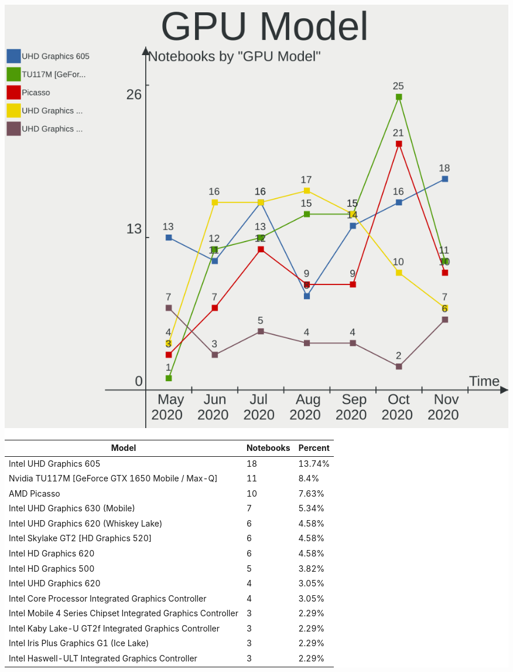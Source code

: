 ![GPU Model](./images/line_chart/gpu_model.svg)

| Model                                                                                    | Notebooks | Percent |
|------------------------------------------------------------------------------------------|-----------|---------|
| Intel UHD Graphics 605                                                                   | 18        | 13.74%  |
| Nvidia TU117M [GeForce GTX 1650 Mobile / Max-Q]                                          | 11        | 8.4%    |
| AMD Picasso                                                                              | 10        | 7.63%   |
| Intel UHD Graphics 630 (Mobile)                                                          | 7         | 5.34%   |
| Intel UHD Graphics 620 (Whiskey Lake)                                                    | 6         | 4.58%   |
| Intel Skylake GT2 [HD Graphics 520]                                                      | 6         | 4.58%   |
| Intel HD Graphics 620                                                                    | 6         | 4.58%   |
| Intel HD Graphics 500                                                                    | 5         | 3.82%   |
| Intel UHD Graphics 620                                                                   | 4         | 3.05%   |
| Intel Core Processor Integrated Graphics Controller                                      | 4         | 3.05%   |
| Intel Mobile 4 Series Chipset Integrated Graphics Controller                             | 3         | 2.29%   |
| Intel Kaby Lake-U GT2f Integrated Graphics Controller                                    | 3         | 2.29%   |
| Intel Iris Plus Graphics G1 (Ice Lake)                                                   | 3         | 2.29%   |
| Intel Haswell-ULT Integrated Graphics Controller                                         | 3         | 2.29%   |